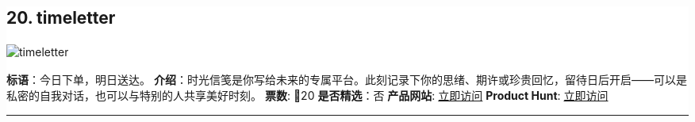
## 20. timeletter
![timeletter]()

**标语**：今日下单，明日送达。
**介绍**：时光信笺是你写给未来的专属平台。此刻记录下你的思绪、期许或珍贵回忆，留待日后开启——可以是私密的自我对话，也可以与特别的人共享美好时刻。
**票数**: 🔺20
**是否精选**：否
**产品网站**:  <a href='https://www.producthunt.com/r/KD56JGDPJP22CK?utm_source=www.chuhaix.com' target='_blank' rel='nofollow'>立即访问</a>
**Product Hunt**:  <a href='https://www.producthunt.com/products/timeletter?utm_source=www.chuhaix.com' target='_blank' rel='nofollow'>立即访问</a>

---

